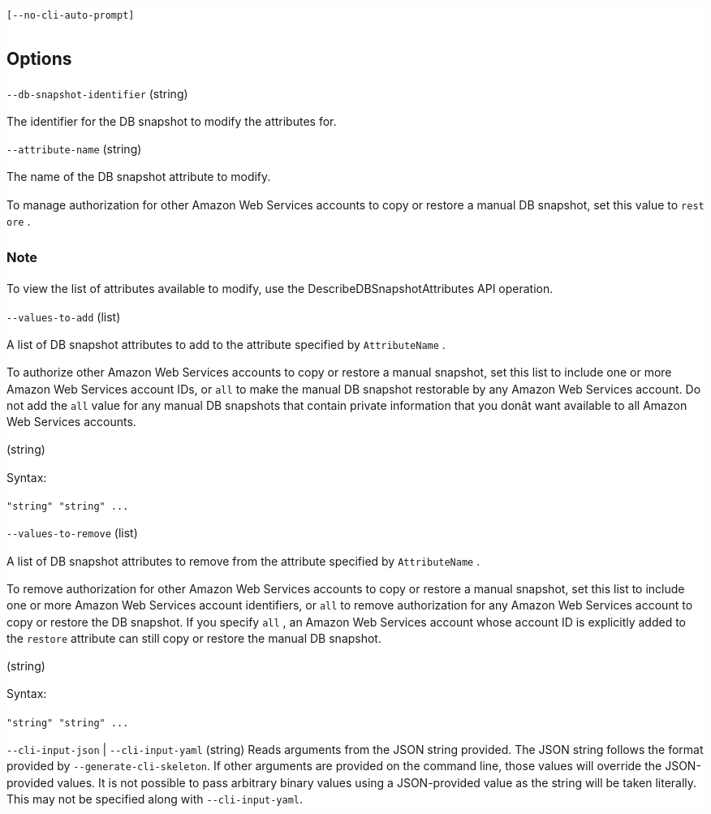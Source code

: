 ```
[--no-cli-auto-prompt]
```

## Options

`--db-snapshot-identifier` (string)

The identifier for the DB snapshot to modify the attributes for.

`--attribute-name` (string)

The name of the DB snapshot attribute to modify.

To manage authorization for other Amazon Web Services accounts to copy or restore a manual DB snapshot, set this value to `restore` .

### Note

To view the list of attributes available to modify, use the  DescribeDBSnapshotAttributes API operation.

`--values-to-add` (list)

A list of DB snapshot attributes to add to the attribute specified by `AttributeName` .

To authorize other Amazon Web Services accounts to copy or restore a manual snapshot, set this list to include one or more Amazon Web Services account IDs, or `all` to make the manual DB snapshot restorable by any Amazon Web Services account. Do not add the `all` value for any manual DB snapshots that contain private information that you donât want available to all Amazon Web Services accounts.

(string)

Syntax:

```
"string" "string" ...
```

`--values-to-remove` (list)

A list of DB snapshot attributes to remove from the attribute specified by `AttributeName` .

To remove authorization for other Amazon Web Services accounts to copy or restore a manual snapshot, set this list to include one or more Amazon Web Services account identifiers, or `all` to remove authorization for any Amazon Web Services account to copy or restore the DB snapshot. If you specify `all` , an Amazon Web Services account whose account ID is explicitly added to the `restore` attribute can still copy or restore the manual DB snapshot.

(string)

Syntax:

```
"string" "string" ...
```

`--cli-input-json` | `--cli-input-yaml` (string)
Reads arguments from the JSON string provided. The JSON string follows the format provided by `--generate-cli-skeleton`. If other arguments are provided on the command line, those values will override the JSON-provided values. It is not possible to pass arbitrary binary values using a JSON-provided value as the string will be taken literally. This may not be specified along with `--cli-input-yaml`.
